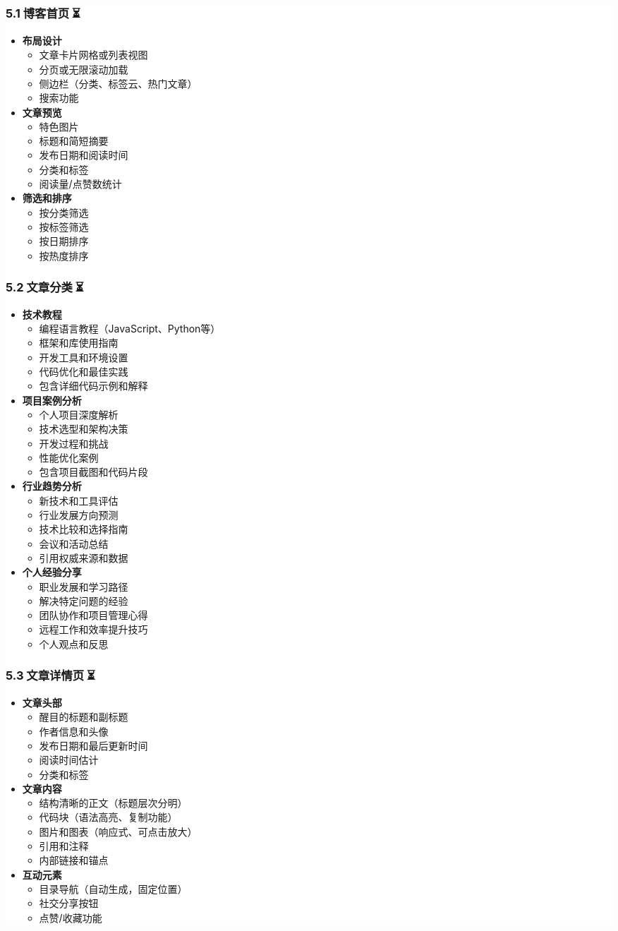 ### 5.1 博客首页 ⏳

- **布局设计**
  - 文章卡片网格或列表视图
  - 分页或无限滚动加载
  - 侧边栏（分类、标签云、热门文章）
  - 搜索功能
- **文章预览**
  - 特色图片
  - 标题和简短摘要
  - 发布日期和阅读时间
  - 分类和标签
  - 阅读量/点赞数统计
- **筛选和排序**
  - 按分类筛选
  - 按标签筛选
  - 按日期排序
  - 按热度排序

### 5.2 文章分类 ⏳

- **技术教程**
  - 编程语言教程（JavaScript、Python等）
  - 框架和库使用指南
  - 开发工具和环境设置
  - 代码优化和最佳实践
  - 包含详细代码示例和解释
- **项目案例分析**
  - 个人项目深度解析
  - 技术选型和架构决策
  - 开发过程和挑战
  - 性能优化案例
  - 包含项目截图和代码片段
- **行业趋势分析**
  - 新技术和工具评估
  - 行业发展方向预测
  - 技术比较和选择指南
  - 会议和活动总结
  - 引用权威来源和数据
- **个人经验分享**
  - 职业发展和学习路径
  - 解决特定问题的经验
  - 团队协作和项目管理心得
  - 远程工作和效率提升技巧
  - 个人观点和反思

### 5.3 文章详情页 ⏳

- **文章头部**
  - 醒目的标题和副标题
  - 作者信息和头像
  - 发布日期和最后更新时间
  - 阅读时间估计
  - 分类和标签
- **文章内容**
  - 结构清晰的正文（标题层次分明）
  - 代码块（语法高亮、复制功能）
  - 图片和图表（响应式、可点击放大）
  - 引用和注释
  - 内部链接和锚点
- **互动元素**
  - 目录导航（自动生成，固定位置）
  - 社交分享按钮
  - 点赞/收藏功能